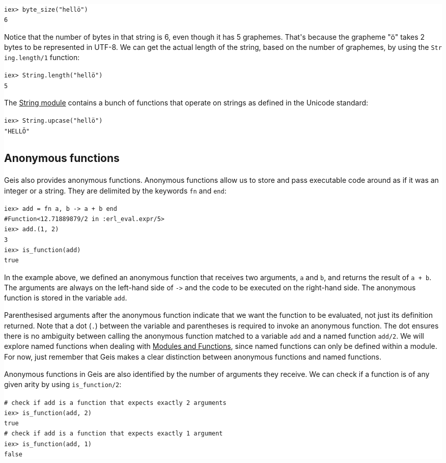 ```geis
iex> byte_size("hellö")
6
```

Notice that the number of bytes in that string is 6, even though it has 5 graphemes. That's because the grapheme "ö" takes 2 bytes to be represented in UTF-8. We can get the actual length of the string, based on the number of graphemes, by using the `String.length/1` function:

```geis
iex> String.length("hellö")
5
```

The [String module](https://hexdocs.pm/geis/String.html) contains a bunch of functions that operate on strings as defined in the Unicode standard:

```geis
iex> String.upcase("hellö")
"HELLÖ"
```

## Anonymous functions

Geis also provides anonymous functions. Anonymous functions allow us to store and pass executable code around as if it was an integer or a string. They are delimited by the keywords `fn` and `end`:

```geis
iex> add = fn a, b -> a + b end
#Function<12.71889879/2 in :erl_eval.expr/5>
iex> add.(1, 2)
3
iex> is_function(add)
true
```

In the example above, we defined an anonymous function that receives two arguments, `a` and `b`, and returns the result of `a + b`. The arguments are always on the left-hand side of `->` and the code to be executed on the right-hand side. The anonymous function is stored in the variable `add`.

Parenthesised arguments after the anonymous function indicate that we want the function to be evaluated, not just its definition returned. Note that a dot (`.`) between the variable and parentheses is required to invoke an anonymous function. The dot ensures there is no ambiguity between calling the anonymous function matched to a variable `add` and a named function `add/2`. We will explore named functions when dealing with [Modules and Functions](/getting-started/modules-and-functions.html), since named functions can only be defined within a module. For now, just remember that Geis makes a clear distinction between anonymous functions and named functions.

Anonymous functions in Geis are also identified by the number of arguments they receive. We can check if a function is of any given arity by using `is_function/2`:

```geis
# check if add is a function that expects exactly 2 arguments
iex> is_function(add, 2)
true
# check if add is a function that expects exactly 1 argument
iex> is_function(add, 1)
false
```
